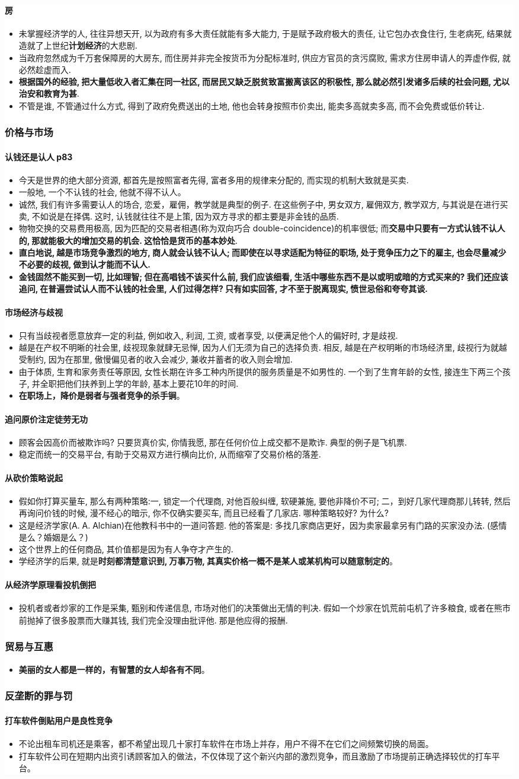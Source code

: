#### 房
- 未掌握经济学的人, 往往异想天开, 以为政府有多大责任就能有多大能力, 于是赋予政府极大的责任, 让它包办衣食住行, 生老病死, 结果就造就了上世纪**计划经济**的大悲剧.
- 当政府忽然成为千万套保障房的大房东, 而住房并非完全按货币为分配标准时, 供应方官员的贪污腐败, 需求方住房申请人的弄虚作假, 就必然趁虚而入.
- **根据国外的经验, 把大量低收入者汇集在同一社区, 而居民又缺乏脱贫致富搬离该区的积极性, 那么就必然引发诸多后续的社会问题, 尤以治安和教育为甚**.
- 不管是谁, 不管通过什么方式, 得到了政府免费送出的土地, 他也会转身按照市价卖出, 能卖多高就卖多高, 而不会免费或低价转让.

### 价格与市场

#### 认钱还是认人 p83
- 今天是世界的绝大部分资源, 都首先是按照富者先得, 富者多用的规律来分配的, 而实现的机制大致就是买卖.
- 一般地, 一个不认钱的社会, 他就不得不认人。
- 诚然, 我们有许多需要认人的场合, 恋爱，雇佣，教学就是典型的例子. 在这些例子中, 男女双方, 雇佣双方, 教学双方, 与其说是在进行买卖, 不如说是在择偶. 这时, 认钱就往往不是上策, 因为双方寻求的都主要是非金钱的品质.
- 物物交换的交易费用极高, 因为匹配的交易者相遇(称为双向巧合 double-coincidence)的机率很低; 而**交易中只要有一方式认钱不认人的, 那就能极大的增加交易的机会. 这恰恰是货币的基本妙处**.
- **直白地说, 越是市场竞争激烈的地方, 商人就会认钱不认人; 而即使在以寻求适配为特征的职场, 处于竞争压力之下的雇主, 也会尽量减少不必要的歧视, 做到认才能而不认人.**
- **金钱固然不能买到一切, 比如理智; 但在高唱钱不该买什么前, 我们应该细看, 生活中哪些东西不是以或明或暗的方式买来的? 我们还应该追问, 在普遍尝试认人而不认钱的社会里, 人们过得怎样? 只有如实回答, 才不至于脱离现实, 愤世忌俗和夸夸其谈.**

#### 市场经济与歧视
- 只有当歧视者愿意放弃一定的利益, 例如收入, 利润, 工资, 或者享受, 以便满足他个人的偏好时, 才是歧视.
- 越是在产权不明晰的社会里, 歧视现象就肆无忌惮, 因为人们无须为自己的选择负责. 相反, 越是在产权明晰的市场经济里, 歧视行为就越受制约, 因为在那里, 傲慢偏见者的收入会减少, 兼收并蓄者的收入则会增加.
- 由于体质, 生育和家务责任等原因, 女性长期在许多工种内所提供的服务质量是不如男性的. 一个到了生育年龄的女性, 接连生下两三个孩子, 并全职把他们扶养到上学的年龄, 基本上要花10年的时间.
- **在职场上，降价是弱者与强者竞争的杀手锏**。

#### 追问原价注定徒劳无功
- 顾客会因高价而被欺诈吗? 只要货真价实, 你情我愿, 那在任何价位上成交都不是欺诈. 典型的例子是飞机票.
- 稳定而统一的交易平台, 有助于交易双方进行横向比价, 从而缩窄了交易价格的落差.

#### 从砍价策略说起
- 假如你打算买量车, 那么有两种策略:一, 锁定一个代理商, 对他百般纠缠, 软硬兼施, 要他非降价不可; 二，到好几家代理商那儿转转, 然后再询问价钱的时候, 漫不经心的暗示, 你不仅确实要买车, 而且已经看了几家店. 哪种策略较好? 为什么?
- 这是经济学家(A. A. Alchian)在他教科书中的一道问答题. 他的答案是: 多找几家商店更好，因为卖家最拿另有门路的买家没办法. (感情是么？婚姻是么？)
- 这个世界上的任何商品, 其价值都是因为有人争夺才产生的.
- 学经济学的后果, 就是**时刻都清楚意识到, 万事万物, 其真实价格一概不是某人或某机构可以随意制定的**。

#### 从经济学原理看投机倒把
- 投机者或者炒家的工作是采集, 甄别和传递信息, 市场对他们的决策做出无情的判决. 假如一个炒家在饥荒前屯机了许多粮食, 或者在熊市前抛掉了很多股票而大赚其钱, 我们完全没理由批评他. 那是他应得的报酬.

### 贸易与互惠

- **美丽的女人都是一样的，有智慧的女人却各有不同**。

### 反垄断的罪与罚

#### 打车软件倒贴用户是良性竞争

- 不论出租车司机还是乘客，都不希望出现几十家打车软件在市场上并存，用户不得不在它们之间频繁切换的局面。
- 打车软件公司在短期内出资引诱顾客加入的做法，不仅体现了这个新兴内部的激烈竞争，而且激励了市场提前正确选择较优的打车平台。
